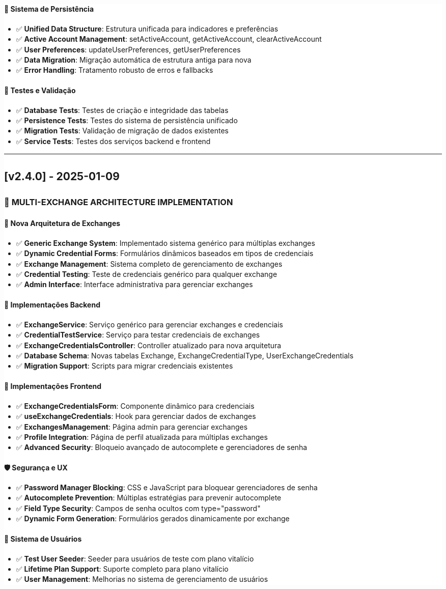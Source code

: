 #### 🔄 **Sistema de Persistência**
- ✅ **Unified Data Structure**: Estrutura unificada para indicadores e preferências
- ✅ **Active Account Management**: setActiveAccount, getActiveAccount, clearActiveAccount
- ✅ **User Preferences**: updateUserPreferences, getUserPreferences
- ✅ **Data Migration**: Migração automática de estrutura antiga para nova
- ✅ **Error Handling**: Tratamento robusto de erros e fallbacks

#### 🧪 **Testes e Validação**
- ✅ **Database Tests**: Testes de criação e integridade das tabelas
- ✅ **Persistence Tests**: Testes do sistema de persistência unificado
- ✅ **Migration Tests**: Validação de migração de dados existentes
- ✅ **Service Tests**: Testes dos serviços backend e frontend

---

## [v2.4.0] - 2025-01-09

### 🚀 **MULTI-EXCHANGE ARCHITECTURE IMPLEMENTATION**

#### 🎯 **Nova Arquitetura de Exchanges**
- ✅ **Generic Exchange System**: Implementado sistema genérico para múltiplas exchanges
- ✅ **Dynamic Credential Forms**: Formulários dinâmicos baseados em tipos de credenciais
- ✅ **Exchange Management**: Sistema completo de gerenciamento de exchanges
- ✅ **Credential Testing**: Teste de credenciais genérico para qualquer exchange
- ✅ **Admin Interface**: Interface administrativa para gerenciar exchanges

#### 🔧 **Implementações Backend**
- ✅ **ExchangeService**: Serviço genérico para gerenciar exchanges e credenciais
- ✅ **CredentialTestService**: Serviço para testar credenciais de exchanges
- ✅ **ExchangeCredentialsController**: Controller atualizado para nova arquitetura
- ✅ **Database Schema**: Novas tabelas Exchange, ExchangeCredentialType, UserExchangeCredentials
- ✅ **Migration Support**: Scripts para migrar credenciais existentes

#### 🎨 **Implementações Frontend**
- ✅ **ExchangeCredentialsForm**: Componente dinâmico para credenciais
- ✅ **useExchangeCredentials**: Hook para gerenciar dados de exchanges
- ✅ **ExchangesManagement**: Página admin para gerenciar exchanges
- ✅ **Profile Integration**: Página de perfil atualizada para múltiplas exchanges
- ✅ **Advanced Security**: Bloqueio avançado de autocomplete e gerenciadores de senha

#### 🛡️ **Segurança e UX**
- ✅ **Password Manager Blocking**: CSS e JavaScript para bloquear gerenciadores de senha
- ✅ **Autocomplete Prevention**: Múltiplas estratégias para prevenir autocomplete
- ✅ **Field Type Security**: Campos de senha ocultos com type="password"
- ✅ **Dynamic Form Generation**: Formulários gerados dinamicamente por exchange

#### 👤 **Sistema de Usuários**
- ✅ **Test User Seeder**: Seeder para usuários de teste com plano vitalício
- ✅ **Lifetime Plan Support**: Suporte completo para plano vitalício
- ✅ **User Management**: Melhorias no sistema de gerenciamento de usuários
